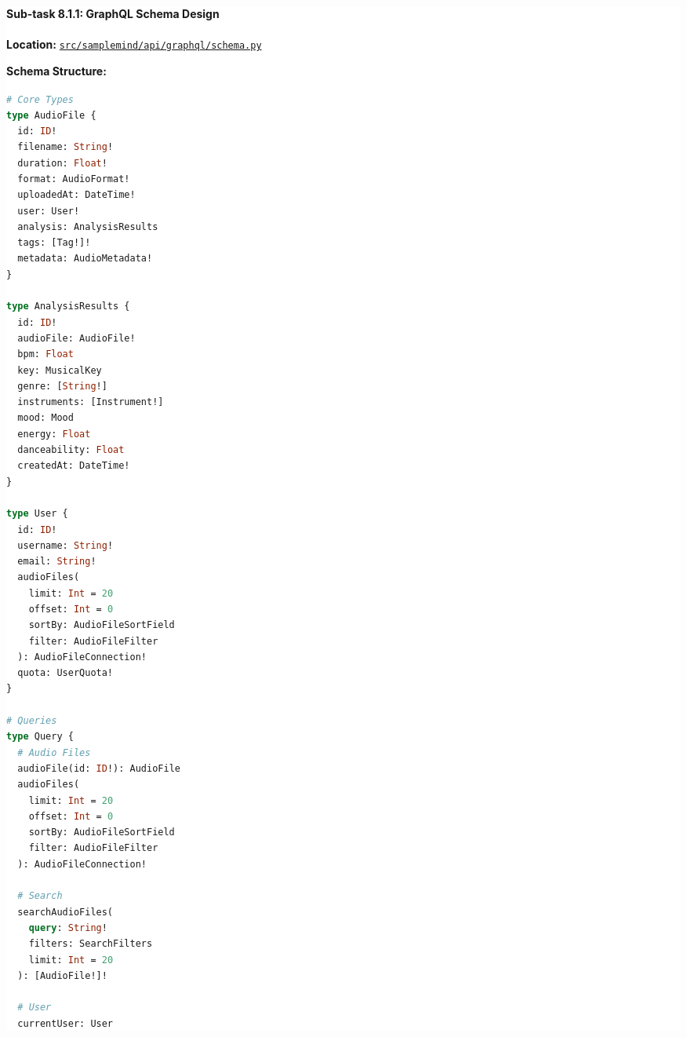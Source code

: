 #### Sub-task 8.1.1: GraphQL Schema Design
**Location:** [`src/samplemind/api/graphql/schema.py`](src/samplemind/api/graphql/schema.py:1)

**Schema Structure:**
```graphql
# Core Types
type AudioFile {
  id: ID!
  filename: String!
  duration: Float!
  format: AudioFormat!
  uploadedAt: DateTime!
  user: User!
  analysis: AnalysisResults
  tags: [Tag!]!
  metadata: AudioMetadata!
}

type AnalysisResults {
  id: ID!
  audioFile: AudioFile!
  bpm: Float
  key: MusicalKey
  genre: [String!]
  instruments: [Instrument!]
  mood: Mood
  energy: Float
  danceability: Float
  createdAt: DateTime!
}

type User {
  id: ID!
  username: String!
  email: String!
  audioFiles(
    limit: Int = 20
    offset: Int = 0
    sortBy: AudioFileSortField
    filter: AudioFileFilter
  ): AudioFileConnection!
  quota: UserQuota!
}

# Queries
type Query {
  # Audio Files
  audioFile(id: ID!): AudioFile
  audioFiles(
    limit: Int = 20
    offset: Int = 0
    sortBy: AudioFileSortField
    filter: AudioFileFilter
  ): AudioFileConnection!
  
  # Search
  searchAudioFiles(
    query: String!
    filters: SearchFilters
    limit: Int = 20
  ): [AudioFile!]!
  
  # User
  currentUser: User
```